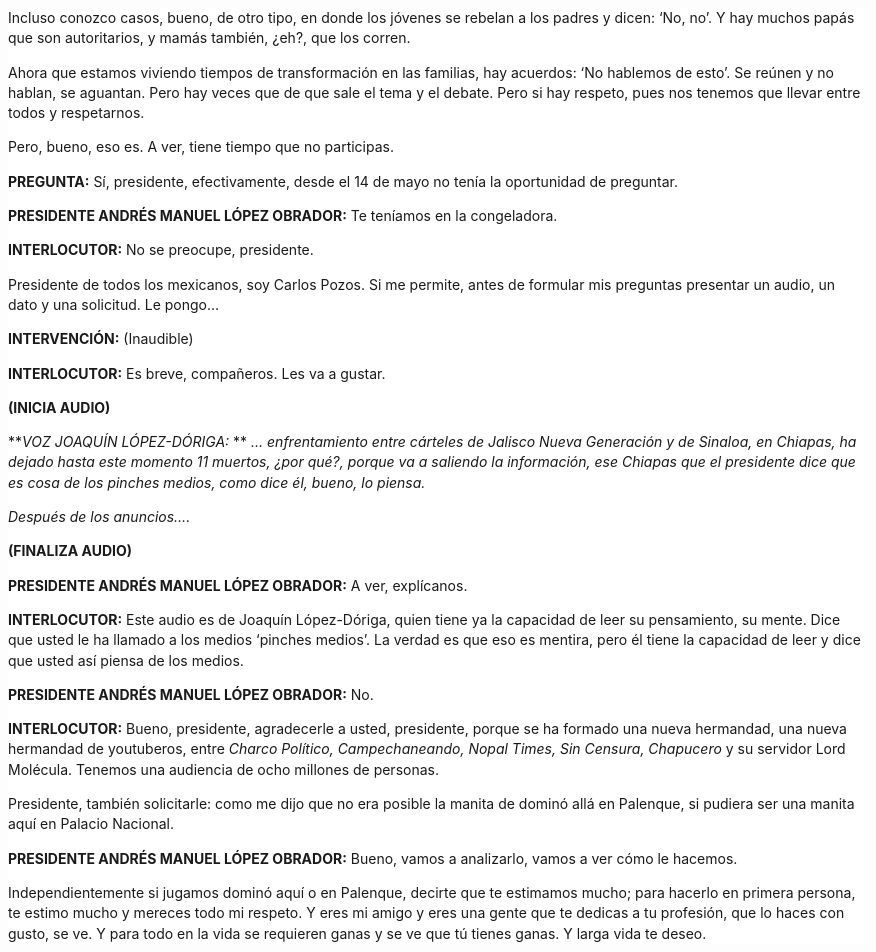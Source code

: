 Incluso conozco casos, bueno, de otro tipo, en donde los jóvenes se rebelan a
los padres y dicen: ‘No, no’. Y hay muchos papás que son autoritarios, y mamás
también, ¿eh?, que los corren.

Ahora que estamos viviendo tiempos de transformación en las familias, hay
acuerdos: ‘No hablemos de esto’. Se reúnen y no hablan, se aguantan. Pero hay
veces que de que sale el tema y el debate. Pero si hay respeto, pues nos
tenemos que llevar entre todos y respetarnos.

Pero, bueno, eso es. A ver, tiene tiempo que no participas.

**PREGUNTA:** Sí, presidente, efectivamente, desde el 14 de mayo no tenía la
oportunidad de preguntar.

**PRESIDENTE ANDRÉS MANUEL LÓPEZ OBRADOR:** Te teníamos en la congeladora.

**INTERLOCUTOR:** No se preocupe, presidente.

Presidente de todos los mexicanos, soy Carlos Pozos. Si me permite, antes de
formular mis preguntas presentar un audio, un dato y una solicitud. Le pongo…

**INTERVENCIÓN:** (Inaudible)

**INTERLOCUTOR:** Es breve, compañeros. Les va a gustar.

**(INICIA AUDIO)**

**_VOZ JOAQUÍN LÓPEZ-DÓRIGA:_ ** _… enfrentamiento entre cárteles de Jalisco
Nueva Generación y de Sinaloa, en Chiapas, ha dejado hasta este momento 11
muertos, ¿por qué?, porque va a saliendo la información, ese Chiapas que el
presidente dice que es cosa de los pinches medios, como dice él, bueno, lo
piensa._

_Después de los anuncios…._

**(FINALIZA AUDIO)**

**PRESIDENTE ANDRÉS MANUEL LÓPEZ OBRADOR:** A ver, explícanos.

**INTERLOCUTOR:** Este audio es de Joaquín López-Dóriga, quien tiene ya la
capacidad de leer su pensamiento, su mente. Dice que usted le ha llamado a los
medios ‘pinches medios’. La verdad es que eso es mentira, pero él tiene la
capacidad de leer y dice que usted así piensa de los medios.

**PRESIDENTE ANDRÉS MANUEL LÓPEZ OBRADOR:** No.

**INTERLOCUTOR:** Bueno, presidente, agradecerle a usted, presidente, porque
se ha formado una nueva hermandad, una nueva hermandad de youtuberos, entre
_Charco Político, Campechaneando, Nopal Times, Sin Censura, Chapucero_ y su
servidor Lord Molécula. Tenemos una audiencia de ocho millones de personas.

Presidente, también solicitarle: como me dijo que no era posible la manita de
dominó allá en Palenque, si pudiera ser una manita aquí en Palacio Nacional.

**PRESIDENTE ANDRÉS MANUEL LÓPEZ OBRADOR:** Bueno, vamos a analizarlo, vamos a
ver cómo le hacemos.

Independientemente si jugamos dominó aquí o en Palenque, decirte que te
estimamos mucho; para hacerlo en primera persona, te estimo mucho y mereces
todo mi respeto. Y eres mi amigo y eres una gente que te dedicas a tu
profesión, que lo haces con gusto, se ve. Y para todo en la vida se requieren
ganas y se ve que tú tienes ganas. Y larga vida te deseo.
